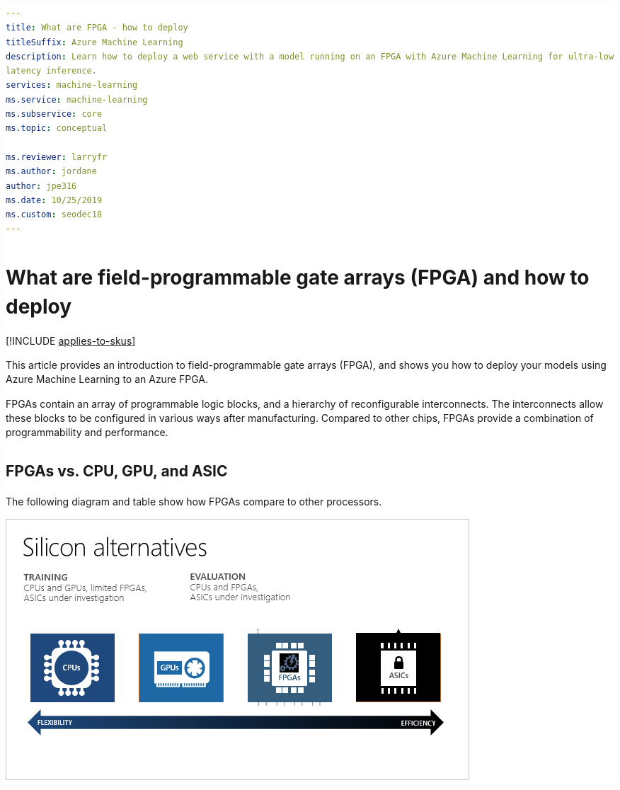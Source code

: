 ```yaml
---
title: What are FPGA - how to deploy 
titleSuffix: Azure Machine Learning
description: Learn how to deploy a web service with a model running on an FPGA with Azure Machine Learning for ultra-low latency inference. 
services: machine-learning
ms.service: machine-learning
ms.subservice: core
ms.topic: conceptual

ms.reviewer: larryfr
ms.author: jordane
author: jpe316
ms.date: 10/25/2019
ms.custom: seodec18
---
```


# What are field-programmable gate arrays (FPGA) and how to deploy
[!INCLUDE [applies-to-skus](../../includes/aml-applies-to-basic-enterprise-sku.md)]

This article provides an introduction to field-programmable gate arrays (FPGA), and shows you how to deploy your models using Azure Machine Learning to an Azure FPGA. 

FPGAs contain an array of programmable logic blocks, and a hierarchy of reconfigurable interconnects. The interconnects allow these blocks to be configured in various ways after manufacturing. Compared to other chips, FPGAs provide a combination of programmability and performance.

## FPGAs vs. CPU, GPU, and ASIC

The following diagram and table show how FPGAs compare to other processors.

![Diagram of Azure Machine Learning FPGA comparison](./media/how-to-deploy-fpga-web-service/azure-machine-learning-fpga-comparison.png)
